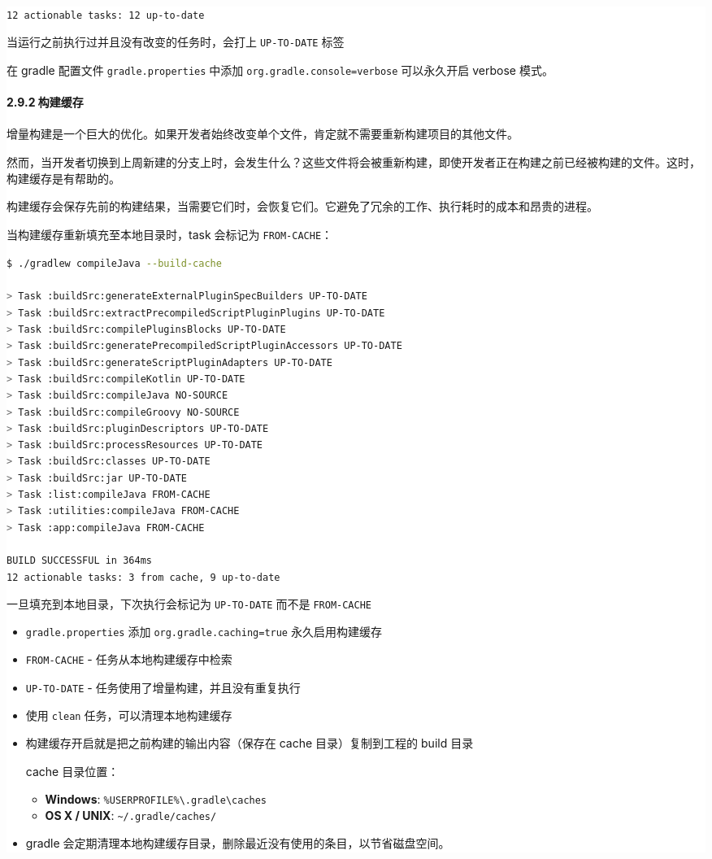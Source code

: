 ```bash
12 actionable tasks: 12 up-to-date
```

当运行之前执行过并且没有改变的任务时，会打上 `UP-TO-DATE` 标签

在 gradle 配置文件 `gradle.properties` 中添加 `org.gradle.console=verbose` 可以永久开启 verbose 模式。

#### 2.9.2 构建缓存

增量构建是一个巨大的优化。如果开发者始终改变单个文件，肯定就不需要重新构建项目的其他文件。

然而，当开发者切换到上周新建的分支上时，会发生什么？这些文件将会被重新构建，即使开发者正在构建之前已经被构建的文件。这时，构建缓存是有帮助的。

构建缓存会保存先前的构建结果，当需要它们时，会恢复它们。它避免了冗余的工作、执行耗时的成本和昂贵的进程。

当构建缓存重新填充至本地目录时，task 会标记为 `FROM-CACHE`：

```bash
$ ./gradlew compileJava --build-cache

> Task :buildSrc:generateExternalPluginSpecBuilders UP-TO-DATE
> Task :buildSrc:extractPrecompiledScriptPluginPlugins UP-TO-DATE
> Task :buildSrc:compilePluginsBlocks UP-TO-DATE
> Task :buildSrc:generatePrecompiledScriptPluginAccessors UP-TO-DATE
> Task :buildSrc:generateScriptPluginAdapters UP-TO-DATE
> Task :buildSrc:compileKotlin UP-TO-DATE
> Task :buildSrc:compileJava NO-SOURCE
> Task :buildSrc:compileGroovy NO-SOURCE
> Task :buildSrc:pluginDescriptors UP-TO-DATE
> Task :buildSrc:processResources UP-TO-DATE
> Task :buildSrc:classes UP-TO-DATE
> Task :buildSrc:jar UP-TO-DATE
> Task :list:compileJava FROM-CACHE
> Task :utilities:compileJava FROM-CACHE
> Task :app:compileJava FROM-CACHE

BUILD SUCCESSFUL in 364ms
12 actionable tasks: 3 from cache, 9 up-to-date
```

一旦填充到本地目录，下次执行会标记为 `UP-TO-DATE` 而不是 `FROM-CACHE`

- `gradle.properties` 添加 `org.gradle.caching=true` 永久启用构建缓存

- `FROM-CACHE` - 任务从本地构建缓存中检索

- `UP-TO-DATE` - 任务使用了增量构建，并且没有重复执行

- 使用 `clean` 任务，可以清理本地构建缓存

- 构建缓存开启就是把之前构建的输出内容（保存在 cache 目录）复制到工程的 build 目录

  cache 目录位置：

  - **Windows**: `%USERPROFILE%\.gradle\caches`
  - **OS X / UNIX**: `~/.gradle/caches/`

- gradle 会定期清理本地构建缓存目录，删除最近没有使用的条目，以节省磁盘空间。
